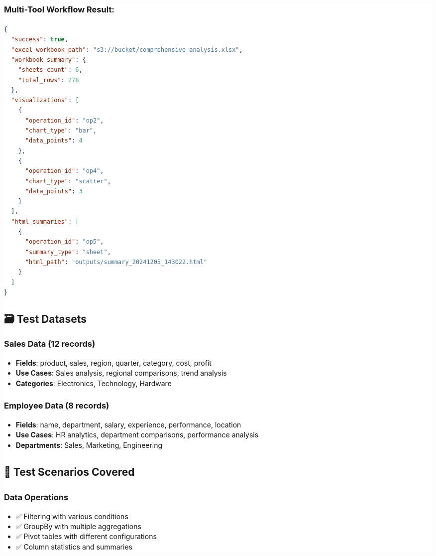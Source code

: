 
### **Multi-Tool Workflow Result:**
```json
{
  "success": true,
  "excel_workbook_path": "s3://bucket/comprehensive_analysis.xlsx",
  "workbook_summary": {
    "sheets_count": 6,
    "total_rows": 278  
  },
  "visualizations": [
    {
      "operation_id": "op2",
      "chart_type": "bar",
      "data_points": 4
    },
    {
      "operation_id": "op4", 
      "chart_type": "scatter",
      "data_points": 3
    }
  ],
  "html_summaries": [
    {
      "operation_id": "op5",
      "summary_type": "sheet",
      "html_path": "outputs/summary_20241205_143022.html"
    }
  ]
}
```

## 🗃️ Test Datasets

### **Sales Data (12 records)**
- **Fields**: product, sales, region, quarter, category, cost, profit
- **Use Cases**: Sales analysis, regional comparisons, trend analysis
- **Categories**: Electronics, Technology, Hardware

### **Employee Data (8 records)**  
- **Fields**: name, department, salary, experience, performance, location
- **Use Cases**: HR analytics, department comparisons, performance analysis
- **Departments**: Sales, Marketing, Engineering

## 🎯 Test Scenarios Covered

### **Data Operations**
- ✅ Filtering with various conditions
- ✅ GroupBy with multiple aggregations  
- ✅ Pivot tables with different configurations
- ✅ Column statistics and summaries
